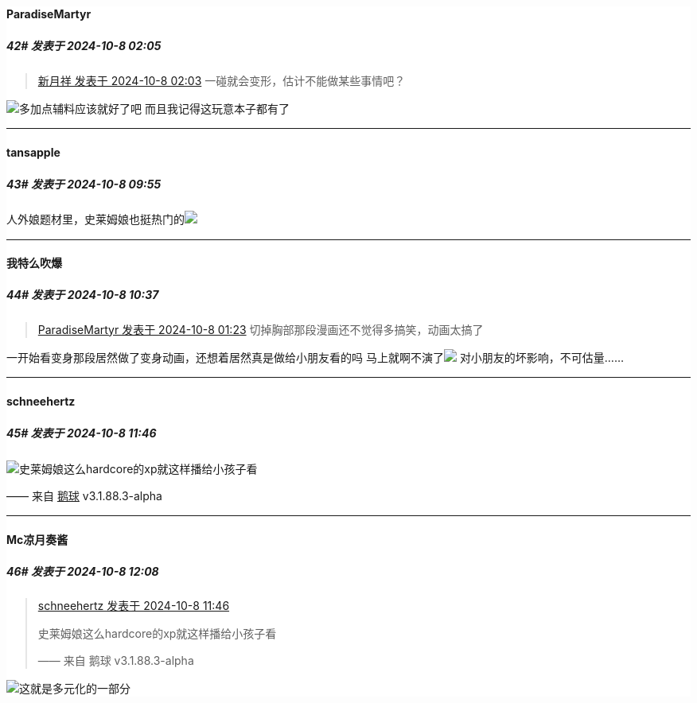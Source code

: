 ####  ParadiseMartyr  
##### 42#       发表于 2024-10-8 02:05

<blockquote><a href="httphttps://bbs.saraba1st.com/2b/forum.php?mod=redirect&amp;goto=findpost&amp;pid=66395844&amp;ptid=2175757" target="_blank">新月祥 发表于 2024-10-8 02:03</a>
一碰就会变形，估计不能做某些事情吧？</blockquote>
<img src="https://static.saraba1st.com/image/smiley/face2017/053.png" referrerpolicy="no-referrer">多加点辅料应该就好了吧
而且我记得这玩意本子都有了


*****

####  tansapple  
##### 43#       发表于 2024-10-8 09:55

人外娘题材里，史莱姆娘也挺热门的<img src="https://static.saraba1st.com/image/smiley/face2017/037.png" referrerpolicy="no-referrer">


*****

####  我特么吹爆  
##### 44#       发表于 2024-10-8 10:37

<blockquote><a href="httphttps://bbs.saraba1st.com/2b/forum.php?mod=redirect&amp;goto=findpost&amp;pid=66395746&amp;ptid=2175757" target="_blank">ParadiseMartyr 发表于 2024-10-8 01:23</a>
切掉胸部那段漫画还不觉得多搞笑，动画太搞了</blockquote>
一开始看变身那段居然做了变身动画，还想着居然真是做给小朋友看的吗
马上就啊不演了<img src="https://static.saraba1st.com/image/smiley/face2017/037.png" referrerpolicy="no-referrer">
对小朋友的坏影响，不可估量……


*****

####  schneehertz  
##### 45#       发表于 2024-10-8 11:46

<img src="https://static.saraba1st.com/image/smiley/face2017/037.png" referrerpolicy="no-referrer">史莱姆娘这么hardcore的xp就这样播给小孩子看

—— 来自 [鹅球](https://www.pgyer.com/xfPejhuq) v3.1.88.3-alpha


*****

####  Mc凉月奏酱  
##### 46#       发表于 2024-10-8 12:08

<blockquote><a href="httphttps://bbs.saraba1st.com/2b/forum.php?mod=redirect&amp;goto=findpost&amp;pid=66398041&amp;ptid=2175757" target="_blank">schneehertz 发表于 2024-10-8 11:46</a>

史莱姆娘这么hardcore的xp就这样播给小孩子看

—— 来自 鹅球 v3.1.88.3-alpha</blockquote>
<img src="https://static.saraba1st.com/image/smiley/face2017/037.png" referrerpolicy="no-referrer">这就是多元化的一部分
